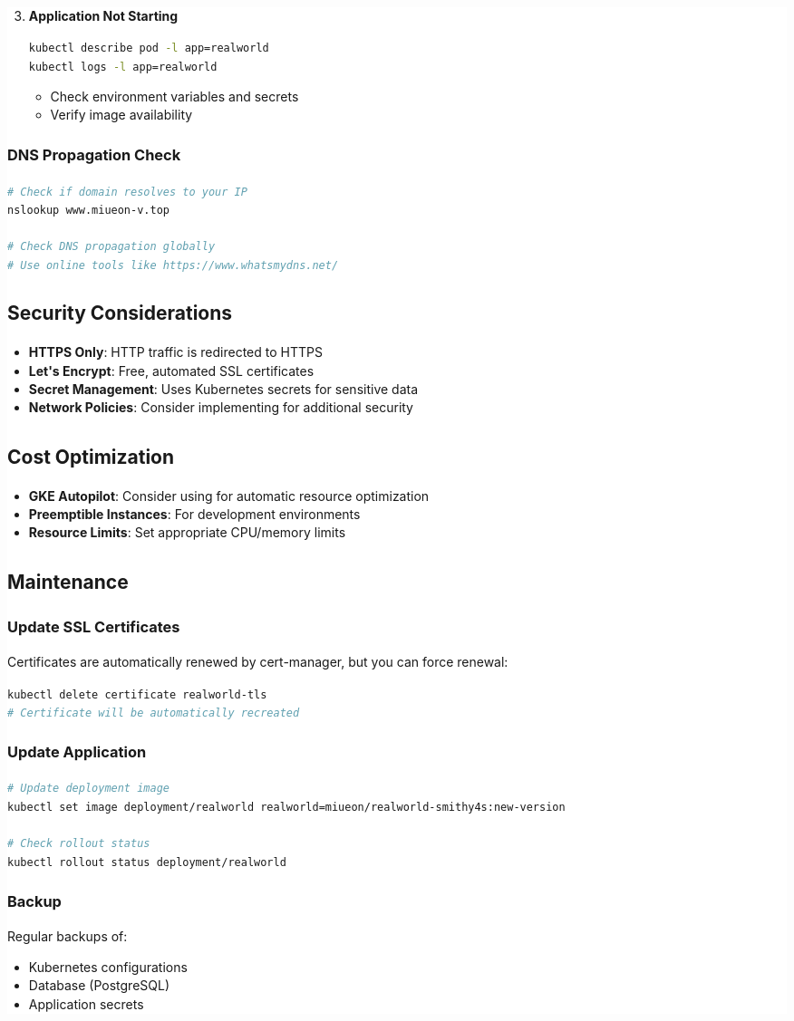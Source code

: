 3. **Application Not Starting**
   ```bash
   kubectl describe pod -l app=realworld
   kubectl logs -l app=realworld
   ```
   - Check environment variables and secrets
   - Verify image availability

### DNS Propagation Check
```bash
# Check if domain resolves to your IP
nslookup www.miueon-v.top

# Check DNS propagation globally
# Use online tools like https://www.whatsmydns.net/
```

## Security Considerations

- **HTTPS Only**: HTTP traffic is redirected to HTTPS
- **Let's Encrypt**: Free, automated SSL certificates
- **Secret Management**: Uses Kubernetes secrets for sensitive data
- **Network Policies**: Consider implementing for additional security

## Cost Optimization

- **GKE Autopilot**: Consider using for automatic resource optimization
- **Preemptible Instances**: For development environments
- **Resource Limits**: Set appropriate CPU/memory limits

## Maintenance

### Update SSL Certificates
Certificates are automatically renewed by cert-manager, but you can force renewal:
```bash
kubectl delete certificate realworld-tls
# Certificate will be automatically recreated
```

### Update Application
```bash
# Update deployment image
kubectl set image deployment/realworld realworld=miueon/realworld-smithy4s:new-version

# Check rollout status
kubectl rollout status deployment/realworld
```

### Backup
Regular backups of:
- Kubernetes configurations
- Database (PostgreSQL)
- Application secrets
